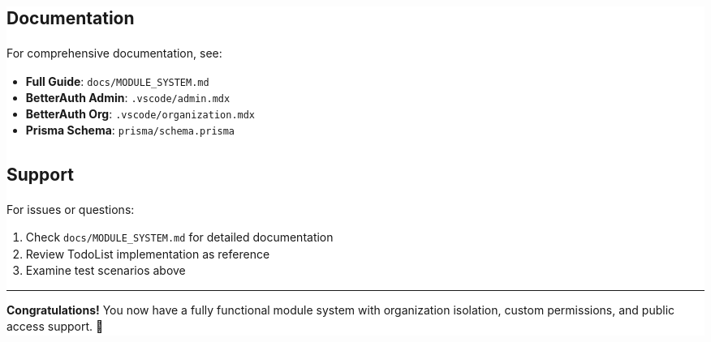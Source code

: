 ## Documentation

For comprehensive documentation, see:
- **Full Guide**: `docs/MODULE_SYSTEM.md`
- **BetterAuth Admin**: `.vscode/admin.mdx`
- **BetterAuth Org**: `.vscode/organization.mdx`
- **Prisma Schema**: `prisma/schema.prisma`

## Support

For issues or questions:
1. Check `docs/MODULE_SYSTEM.md` for detailed documentation
2. Review TodoList implementation as reference
3. Examine test scenarios above

---

**Congratulations!** You now have a fully functional module system with organization isolation, custom permissions, and public access support. 🎉
